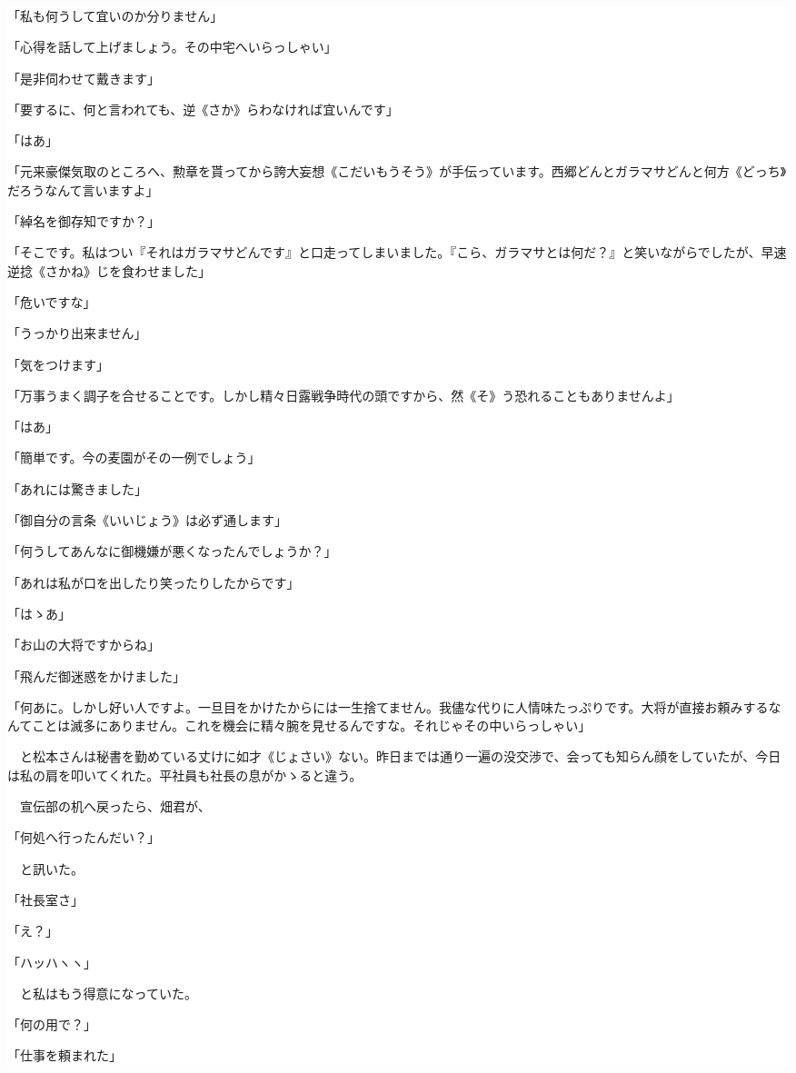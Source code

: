「私も何うして宜いのか分りません」

「心得を話して上げましょう。その中宅へいらっしゃい」

「是非伺わせて戴きます」

「要するに、何と言われても、逆《さか》らわなければ宜いんです」

「はあ」

「元来豪傑気取のところへ、勲章を貰ってから誇大妄想《こだいもうそう》が手伝っています。西郷どんとガラマサどんと何方《どっち》だろうなんて言いますよ」

「綽名を御存知ですか？」

「そこです。私はつい『それはガラマサどんです』と口走ってしまいました。『こら、ガラマサとは何だ？』と笑いながらでしたが、早速逆捻《さかね》じを食わせました」

「危いですな」

「うっかり出来ません」

「気をつけます」

「万事うまく調子を合せることです。しかし精々日露戦争時代の頭ですから、然《そ》う恐れることもありませんよ」

「はあ」

「簡単です。今の麦園がその一例でしょう」

「あれには驚きました」

「御自分の言条《いいじょう》は必ず通します」

「何うしてあんなに御機嫌が悪くなったんでしょうか？」

「あれは私が口を出したり笑ったりしたからです」

「はゝあ」

「お山の大将ですからね」

「飛んだ御迷惑をかけました」

「何あに。しかし好い人ですよ。一旦目をかけたからには一生捨てません。我儘な代りに人情味たっぷりです。大将が直接お頼みするなんてことは滅多にありません。これを機会に精々腕を見せるんですな。それじゃその中いらっしゃい」

　と松本さんは秘書を勤めている丈けに如才《じょさい》ない。昨日までは通り一遍の没交渉で、会っても知らん顔をしていたが、今日は私の肩を叩いてくれた。平社員も社長の息がかゝると違う。

　宣伝部の机へ戻ったら、畑君が、

「何処へ行ったんだい？」

　と訊いた。

「社長室さ」

「え？」

「ハッハヽヽ」

　と私はもう得意になっていた。

「何の用で？」

「仕事を頼まれた」

